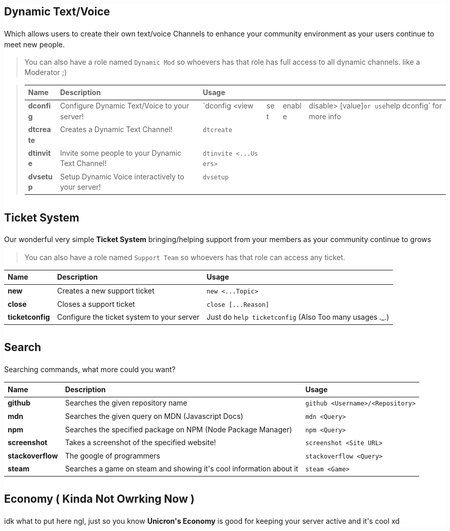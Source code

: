 ## Dynamic Text/Voice

Which allows users to create their own text/voice Channels to enhance your community environment as your users continue to meet new people.

> You can also have a role named `Dynamic Mod` so whoevers has that role has full access to all dynamic channels. like a Moderator ;\)

> | Name | Description | Usage |  |  |  |
> | :--- | :--- | :--- | :--- | :--- | :--- |
> | **dconfig** | Configure Dynamic Text/Voice to your server! | \`dconfig &lt;view | set | enable | disable&gt;  \[value\]`or use`help dconfig\` for more info |
> | **dtcreate** | Creates a Dynamic Text Channel! | `dtcreate` |  |  |  |
> | **dtinvite** | Invite some people to your Dynamic Text Channel! | `dtinvite <...Users>` |  |  |  |
> | **dvsetup** | Setup Dynamic Voice interactively to your server! | `dvsetup` |  |  |  |

## Ticket System

Our wonderful very simple **Ticket System** bringing/helping support from your members as your community continue to grows

> You can also have a role named `Support Team` so whoevers has that role can access any ticket.

| Name | Description | Usage |
| :--- | :--- | :--- |
| **new** | Creates a new support ticket | `new <...Topic>` |
| **close** | Closes a support ticket | `close [...Reason]` |
| **ticketconfig** | Configure the ticket system to your server | Just do `help ticketconfig` \(Also Too many usages .\_.\) |

## Search

Searching commands, what more could you want?

| Name | Description | Usage |
| :--- | :--- | :--- |
| **github** | Searches the given repository name | `github <Username>/<Repository>` |
| **mdn** | Searches the given query on MDN \(Javascript Docs\) | `mdn <Query>` |
| **npm** | Searches the specified package on NPM \(Node Package Manager\) | `npm <Query>` |
| **screenshot** | Takes a screenshot of the specified website! | `screenshot <Site URL>` |
| **stackoverflow** | The google of programmers | `stackoverflow <Query>` |
| **steam** | Searches a game on steam and showing it's cool information about it | `steam <Game>` |

## Economy ( Kinda Not Owrking Now )

idk what to put here ngl, just so you know **Unicron's Economy** is good for keeping your server active and it's cool xd
